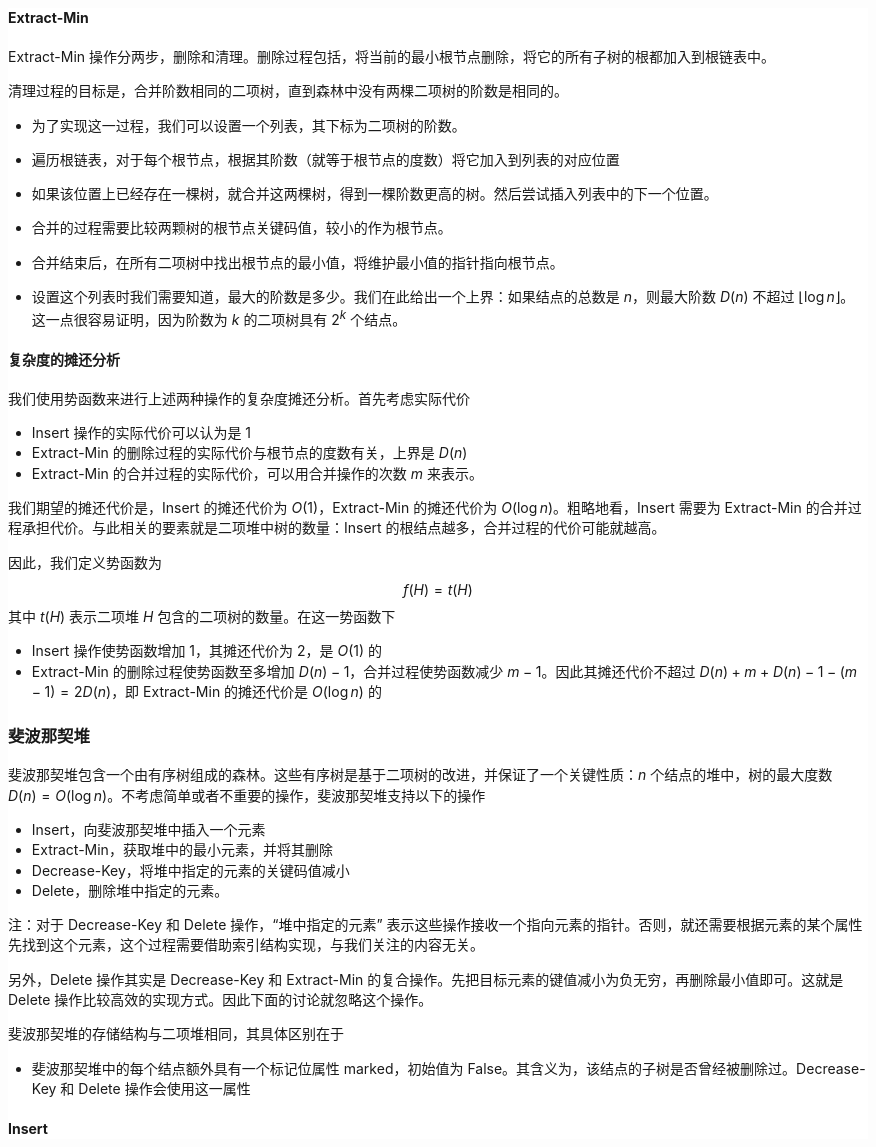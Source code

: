 #### Extract-Min

Extract-Min 操作分两步，删除和清理。删除过程包括，将当前的最小根节点删除，将它的所有子树的根都加入到根链表中。

清理过程的目标是，合并阶数相同的二项树，直到森林中没有两棵二项树的阶数是相同的。

- 为了实现这一过程，我们可以设置一个列表，其下标为二项树的阶数。
- 遍历根链表，对于每个根节点，根据其阶数（就等于根节点的度数）将它加入到列表的对应位置
- 如果该位置上已经存在一棵树，就合并这两棵树，得到一棵阶数更高的树。然后尝试插入列表中的下一个位置。
- 合并的过程需要比较两颗树的根节点关键码值，较小的作为根节点。
- 合并结束后，在所有二项树中找出根节点的最小值，将维护最小值的指针指向根节点。

- 设置这个列表时我们需要知道，最大的阶数是多少。我们在此给出一个上界：如果结点的总数是 $n$，则最大阶数 $D(n)$ 不超过 $\lfloor \log n\rfloor$。这一点很容易证明，因为阶数为 $k$ 的二项树具有 $2^k$ 个结点。

#### 复杂度的摊还分析

我们使用势函数来进行上述两种操作的复杂度摊还分析。首先考虑实际代价

- Insert 操作的实际代价可以认为是 1
- Extract-Min 的删除过程的实际代价与根节点的度数有关，上界是 $D(n)$
- Extract-Min 的合并过程的实际代价，可以用合并操作的次数 $m$ 来表示。

我们期望的摊还代价是，Insert 的摊还代价为 $O(1)$，Extract-Min 的摊还代价为 $O(\log n)$。粗略地看，Insert 需要为 Extract-Min 的合并过程承担代价。与此相关的要素就是二项堆中树的数量：Insert 的根结点越多，合并过程的代价可能就越高。

因此，我们定义势函数为
$$
f(H)=t(H)
$$
其中 $t(H)$ 表示二项堆 $H$ 包含的二项树的数量。在这一势函数下

- Insert 操作使势函数增加 1，其摊还代价为 2，是 $O(1)$ 的
- Extract-Min 的删除过程使势函数至多增加 $D(n)-1$，合并过程使势函数减少 $m-1$。因此其摊还代价不超过 $D(n)+m+D(n)-1-(m-1)=2D(n)$，即 Extract-Min 的摊还代价是 $O(\log n)$ 的

### 斐波那契堆

斐波那契堆包含一个由有序树组成的森林。这些有序树是基于二项树的改进，并保证了一个关键性质：$n$ 个结点的堆中，树的最大度数 $D(n)=O(\log n)$。不考虑简单或者不重要的操作，斐波那契堆支持以下的操作

- Insert，向斐波那契堆中插入一个元素
- Extract-Min，获取堆中的最小元素，并将其删除
- Decrease-Key，将堆中指定的元素的关键码值减小
- Delete，删除堆中指定的元素。

注：对于 Decrease-Key 和 Delete 操作，“堆中指定的元素” 表示这些操作接收一个指向元素的指针。否则，就还需要根据元素的某个属性先找到这个元素，这个过程需要借助索引结构实现，与我们关注的内容无关。

另外，Delete 操作其实是 Decrease-Key 和 Extract-Min 的复合操作。先把目标元素的键值减小为负无穷，再删除最小值即可。这就是 Delete 操作比较高效的实现方式。因此下面的讨论就忽略这个操作。

斐波那契堆的存储结构与二项堆相同，其具体区别在于

- 斐波那契堆中的每个结点额外具有一个标记位属性 marked，初始值为 False。其含义为，该结点的子树是否曾经被删除过。Decrease-Key 和 Delete 操作会使用这一属性

#### Insert
